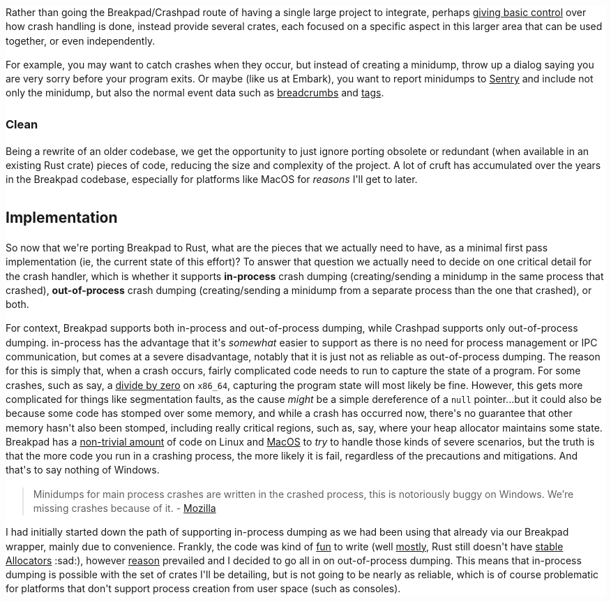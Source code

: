 Rather than going the Breakpad/Crashpad route of having a single large project to integrate, perhaps [giving basic control](https://github.com/google/breakpad/blob/0808030bee8bc88a34675cd1dd83b965a2249a08/src/client/linux/handler/exception_handler.h#L76-L114) over how crash handling is done, instead provide several crates, each focused on a specific aspect in this larger area that can be used together, or even independently.

For example, you may want to catch crashes when they occur, but instead of creating a minidump, throw up a dialog saying you are very sorry before your program exits. Or maybe (like us at Embark), you want to report minidumps to [Sentry](https://sentry.io) and include not only the minidump, but also the normal event data such as [breadcrumbs](https://docs.sentry.io/product/issues/issue-details/breadcrumbs) and [tags](https://docs.sentry.io/product/issues/issue-details/#tags).

### Clean

Being a rewrite of an older codebase, we get the opportunity to just ignore porting obsolete or redundant (when available in an existing Rust crate) pieces of code, reducing the size and complexity of the project. A lot of cruft has accumulated over the years in the Breakpad codebase, especially for platforms like MacOS for _reasons_ I'll get to later.

## Implementation

So now that we're porting Breakpad to Rust, what are the pieces that we actually need to have, as a minimal first pass implementation (ie, the current state of this effort)? To answer that question we actually need to decide on one critical detail for the crash handler, which is whether it supports **in-process** crash dumping (creating/sending a minidump in the same process that crashed), **out-of-process** crash dumping (creating/sending a minidump from a separate process than the one that crashed), or both.

For context, Breakpad supports both in-process and out-of-process dumping, while Crashpad supports only out-of-process dumping. in-process has the advantage that it's _somewhat_ easier to support as there is no need for process management or IPC communication, but comes at a severe disadvantage, notably that it is just not as reliable as out-of-process dumping. The reason for this is simply that, when a crash occurs, fairly complicated code needs to run to capture the state of a program. For some crashes, such as say, a [divide by zero](https://docs.rs/sadness-generator/0.1.0/sadness_generator/enum.SadnessFlavor.html#variant.DivideByZero) on `x86_64`, capturing the program state will most likely be fine. However, this gets more complicated for things like segmentation faults, as the cause _might_ be a simple dereference of a `null` pointer...but it could also be because some code has stomped over some memory, and while a crash has occurred now, there's no guarantee that other memory hasn't also been stomped, including really critical regions, such as, say, where your heap allocator maintains some state. Breakpad has a [non-trivial amount](https://github.com/google/breakpad/blob/main/src/common/memory_allocator.h) of code on Linux and [MacOS](https://github.com/google/breakpad/blob/main/src/client/mac/handler/protected_memory_allocator.h) to _try_ to handle those kinds of severe scenarios, but the truth is that the more code you run in a crashing process, the more likely it is fail, regardless of the precautions and mitigations. And that's to say nothing of Windows.

> Minidumps for main process crashes are written in the crashed process, this is notoriously buggy on Windows. We’re missing crashes because of it. - [Mozilla](https://docs.google.com/document/d/1xtGnn27iZYukhYOoC_TWo8koKeHfWBbxE7cNtkgSSUg)

I had initially started down the path of supporting in-process dumping as we had been using that already via our Breakpad wrapper, mainly due to convenience. Frankly, the code was kind of [fun](https://github.com/EmbarkStudios/sentry-contrib-rust/commit/7fedcbffd2230f8aaee41d35622ebf29221994d7) to write (well [mostly](https://github.com/EmbarkStudios/sentry-contrib-rust/commit/20c2883478818e341170b0cfc49141d203783dba#diff-281d2fdeea972facd303c135135513ec97b57d43ff8d5b1f244f85f9a0efef83R111-R113), Rust still doesn't have [stable](https://github.com/rust-lang/rust/issues/32838) [Allocators](https://github.com/EmbarkStudios/sentry-contrib-rust/commit/07373b7667764d58904ea981f80734743d6b6d85) :sad:), however [reason](https://github.com/luser/rust-test-assembler/issues/12#issuecomment-963059409) prevailed and I decided to go all in on out-of-process dumping. This means that in-process dumping is possible with the set of crates I'll be detailing, but is not going to be nearly as reliable, which is of course problematic for platforms that don't support process creation from user space (such as consoles).
